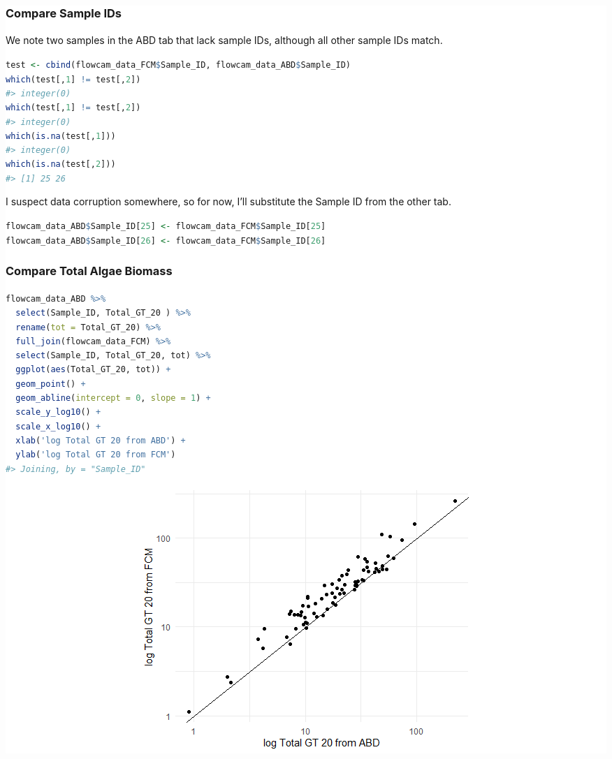 ### Compare Sample IDs

We note two samples in the ABD tab that lack sample IDs, although all
other sample IDs match.

``` r
test <- cbind(flowcam_data_FCM$Sample_ID, flowcam_data_ABD$Sample_ID)
which(test[,1] != test[,2])
#> integer(0)
which(test[,1] != test[,2])
#> integer(0)
which(is.na(test[,1]))
#> integer(0)
which(is.na(test[,2]))
#> [1] 25 26
```

I suspect data corruption somewhere, so for now, I’ll substitute the
Sample ID from the other tab.

``` r
flowcam_data_ABD$Sample_ID[25] <- flowcam_data_FCM$Sample_ID[25]
flowcam_data_ABD$Sample_ID[26] <- flowcam_data_FCM$Sample_ID[26]
```

### Compare Total Algae Biomass

``` r
flowcam_data_ABD %>%
  select(Sample_ID, Total_GT_20 ) %>%
  rename(tot = Total_GT_20) %>%
  full_join(flowcam_data_FCM) %>%
  select(Sample_ID, Total_GT_20, tot) %>%
  ggplot(aes(Total_GT_20, tot)) +
  geom_point() +
  geom_abline(intercept = 0, slope = 1) +
  scale_y_log10() +
  scale_x_log10() +
  xlab('log Total GT 20 from ABD') +
  ylab('log Total GT 20 from FCM')
#> Joining, by = "Sample_ID"
```

<img src="Review-Phyto-Data_files/figure-gfm/unnamed-chunk-12-1.png" style="display: block; margin: auto;" />
